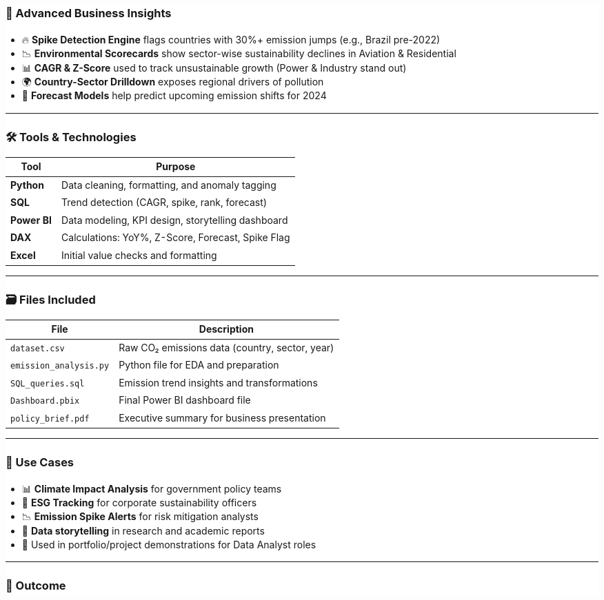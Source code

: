 
### 🧠 Advanced Business Insights

- 🔥 **Spike Detection Engine** flags countries with 30%+ emission jumps (e.g., Brazil pre-2022)
- 📉 **Environmental Scorecards** show sector-wise sustainability declines in Aviation & Residential
- 📊 **CAGR & Z-Score** used to track unsustainable growth (Power & Industry stand out)
- 🌍 **Country-Sector Drilldown** exposes regional drivers of pollution
- 🧮 **Forecast Models** help predict upcoming emission shifts for 2024

---

### 🛠 Tools & Technologies

| Tool       | Purpose                                        |
|------------|------------------------------------------------|
| **Python** | Data cleaning, formatting, and anomaly tagging |
| **SQL**    | Trend detection (CAGR, spike, rank, forecast)  |
| **Power BI** | Data modeling, KPI design, storytelling dashboard |
| **DAX**    | Calculations: YoY%, Z-Score, Forecast, Spike Flag |
| **Excel**  | Initial value checks and formatting            |

---

### 🗃 Files Included

| File                  | Description                                    |
|-----------------------|------------------------------------------------|
| `dataset.csv`         | Raw CO₂ emissions data (country, sector, year) |
| `emission_analysis.py`| Python file for EDA and preparation            |
| `SQL_queries.sql`     | Emission trend insights and transformations    |
| `Dashboard.pbix`      | Final Power BI dashboard file                  |
| `policy_brief.pdf`    | Executive summary for business presentation    |

---

### 💼 Use Cases

- 📊 **Climate Impact Analysis** for government policy teams  
- 🌱 **ESG Tracking** for corporate sustainability officers  
- 📉 **Emission Spike Alerts** for risk mitigation analysts  
- 🧠 **Data storytelling** in research and academic reports  
- 💬 Used in portfolio/project demonstrations for Data Analyst roles

---

### 🏁 Outcome
